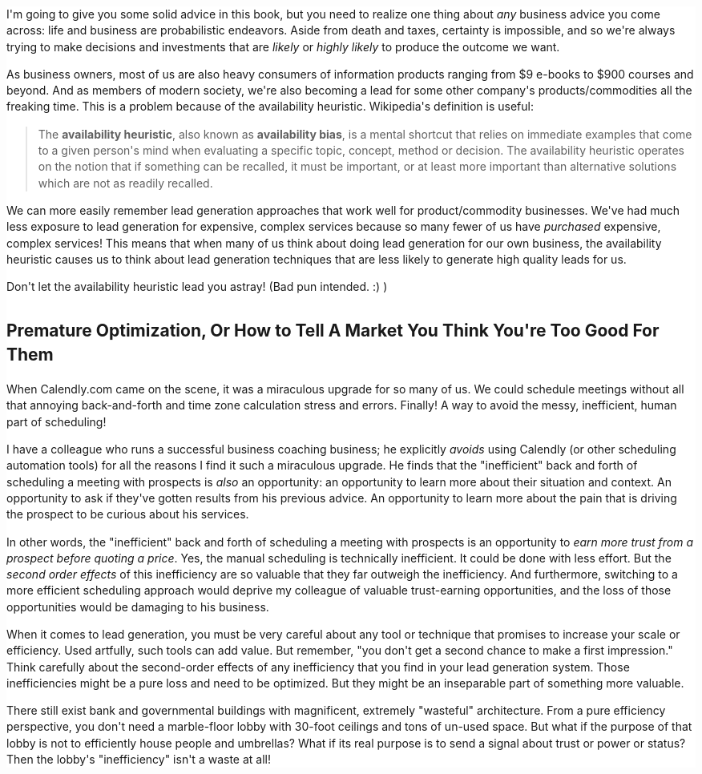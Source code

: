 I'm going to give you some solid advice in this book, but you need to realize one thing about _any_ business advice you come across: life and business are probabilistic endeavors. Aside from death and taxes, certainty is impossible, and so we're always trying to make decisions and investments that are _likely_ or _highly likely_ to produce the outcome we want.

As business owners, most of us are also heavy consumers of information products ranging from $9 e-books to $900 courses and beyond. And as members of modern society, we're also becoming a lead for some other company's products/commodities all the freaking time. This is a problem because of the availability heuristic. Wikipedia's definition is useful:

> The **availability heuristic**, also known as **availability bias**, is a mental shortcut that relies on immediate examples that come to a given person's mind when evaluating a specific topic, concept, method or decision. The availability heuristic operates on the notion that if something can be recalled, it must be important, or at least more important than alternative solutions which are not as readily recalled.

We can more easily remember lead generation approaches that work well for product/commodity businesses. We've had much less exposure to lead generation for expensive, complex services because so many fewer of us have _purchased_ expensive, complex services! This means that when many of us think about doing lead generation for our own business, the availability heuristic causes us to think about lead generation techniques that are less likely to generate high quality leads for us.

Don't let the availability heuristic lead you astray! (Bad pun intended. :) )

## Premature Optimization, Or How to Tell A Market You Think You're Too Good For Them

When Calendly.com came on the scene, it was a miraculous upgrade for so many of us. We could schedule meetings without all that annoying back-and-forth and time zone calculation stress and errors. Finally! A way to avoid the messy, inefficient, human part of scheduling!

I have a colleague who runs a successful business coaching business; he explicitly _avoids_ using Calendly (or other scheduling automation tools) for all the reasons I find it such a miraculous upgrade. He finds that the "inefficient" back and forth of scheduling a meeting with prospects is _also_ an opportunity: an opportunity to learn more about their situation and context. An opportunity to ask if they've gotten results from his previous advice. An opportunity to learn more about the pain that is driving the prospect to be curious about his services.

In other words, the "inefficient" back and forth of scheduling a meeting with prospects is an opportunity to _earn more trust from a prospect before quoting a price_. Yes, the manual scheduling is technically inefficient. It could be done with less effort. But the _second order effects_ of this inefficiency are so valuable that they far outweigh the inefficiency. And furthermore, switching to a more efficient scheduling approach would deprive my colleague of valuable trust-earning opportunities, and the loss of those opportunities would be damaging to his business.

When it comes to lead generation, you must be very careful about any tool or technique that promises to increase your scale or efficiency. Used artfully, such tools can add value. But remember, "you don't get a second chance to make a first impression." Think carefully about the second-order effects of any inefficiency that you find in your lead generation system. Those inefficiencies might be a pure loss and need to be optimized. But they might be an inseparable part of something more valuable.

There still exist bank and governmental buildings with magnificent, extremely "wasteful" architecture. From a pure efficiency perspective, you don't need a marble-floor lobby with 30-foot ceilings and tons of un-used space. But what if the purpose of that lobby is not to efficiently house people and umbrellas? What if its real purpose is to send a signal about trust or power or status? Then the lobby's "inefficiency" isn't a waste at all!

